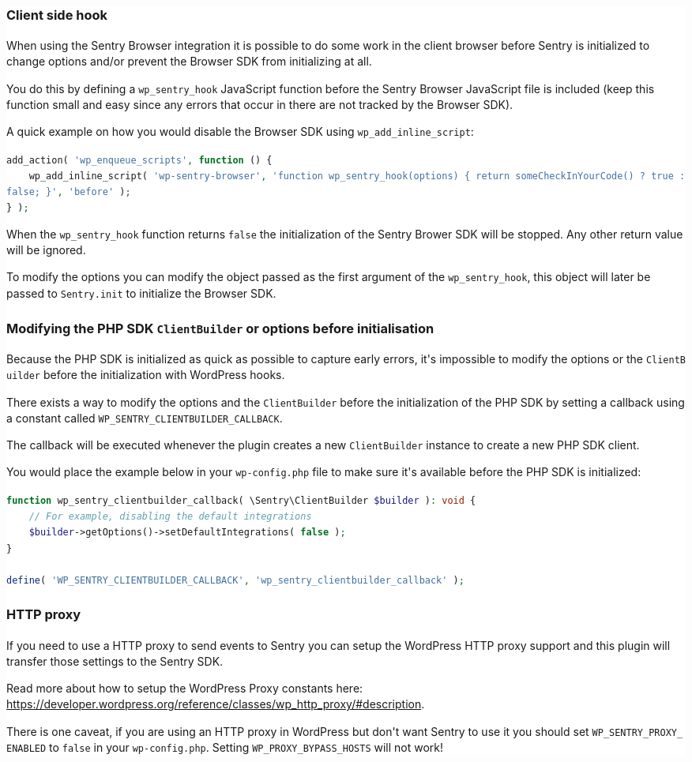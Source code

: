 ### Client side hook

When using the Sentry Browser integration it is possible to do some work in the client browser before Sentry is initialized to change options and/or prevent the Browser SDK from initializing at all.

You do this by defining a `wp_sentry_hook` JavaScript function before the Sentry Browser JavaScript file is included (keep this function small and easy since any errors that occur in there are not tracked by the Browser SDK).

A quick example on how you would disable the Browser SDK using `wp_add_inline_script`:

```php
add_action( 'wp_enqueue_scripts', function () {
	wp_add_inline_script( 'wp-sentry-browser', 'function wp_sentry_hook(options) { return someCheckInYourCode() ? true : false; }', 'before' );
} );
```

When the `wp_sentry_hook` function returns `false` the initialization of the Sentry Brower SDK will be stopped. Any other return value will be ignored.

To modify the options you can modify the object passed as the first argument of the `wp_sentry_hook`, this object will later be passed to `Sentry.init` to initialize the Browser SDK.

### Modifying the PHP SDK `ClientBuilder` or options before initialisation

Because the PHP SDK is initialized as quick as possible to capture early errors, it's impossible to modify the options or the `ClientBuilder` before the initialization with WordPress hooks.

There exists a way to modify the options and the `ClientBuilder` before the initialization of the PHP SDK by setting a callback using a constant called `WP_SENTRY_CLIENTBUILDER_CALLBACK`.

The callback will be executed whenever the plugin creates a new `ClientBuilder` instance to create a new PHP SDK client.

You would place the example below in your `wp-config.php` file to make sure it's available before the PHP SDK is initialized:

```php
function wp_sentry_clientbuilder_callback( \Sentry\ClientBuilder $builder ): void {
    // For example, disabling the default integrations
	$builder->getOptions()->setDefaultIntegrations( false );
}

define( 'WP_SENTRY_CLIENTBUILDER_CALLBACK', 'wp_sentry_clientbuilder_callback' );
```

### HTTP proxy

If you need to use a HTTP proxy to send events to Sentry you can setup the WordPress HTTP proxy support and this plugin will transfer those settings to the Sentry SDK.

Read more about how to setup the WordPress Proxy constants here: https://developer.wordpress.org/reference/classes/wp_http_proxy/#description.

There is one caveat, if you are using an HTTP proxy in WordPress but don't want Sentry to use it you should set `WP_SENTRY_PROXY_ENABLED` to `false` in your `wp-config.php`. Setting `WP_PROXY_BYPASS_HOSTS` will not work!
